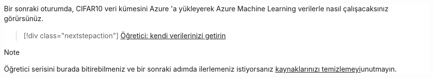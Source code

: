 Bir sonraki oturumda, CIFAR10 veri kümesini Azure 'a yükleyerek Azure Machine Learning verilerle nasıl çalışacaksınız görürsünüz.

> [!div class="nextstepaction"]
> [Öğretici: kendi verilerinizi getirin](tutorial-1st-experiment-bring-data.md)

>[!NOTE] 
> Öğretici serisini burada bitirebilmeniz ve bir sonraki adımda ilerlemeniz istiyorsanız [kaynaklarınızı temizlemeyi](tutorial-1st-experiment-bring-data.md#clean-up-resources)unutmayın.
